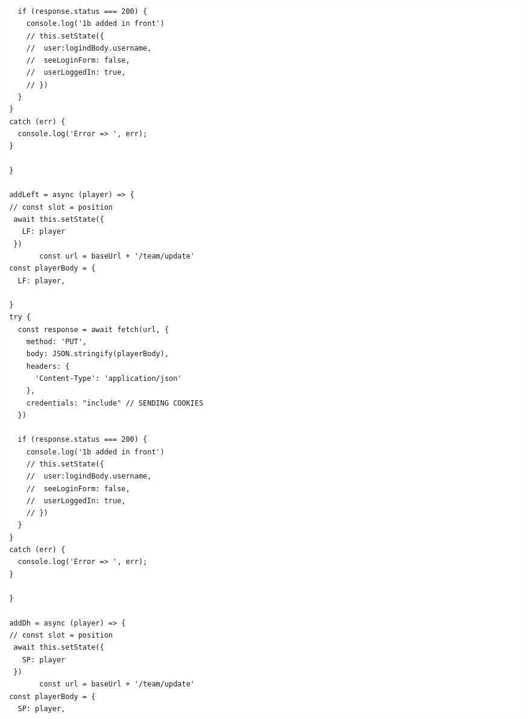        if (response.status === 200) {
         console.log('1b added in front')
         // this.setState({
         //  user:logindBody.username,
         //  seeLoginForm: false,
         //  userLoggedIn: true,
         // })
       }
     }
     catch (err) {
       console.log('Error => ', err);
     }    
    
     }  

     addLeft = async (player) => {
     // const slot = position
      await this.setState({
        LF: player
      })
            const url = baseUrl + '/team/update'
     const playerBody = {
       LF: player,
       
     }
     try {
       const response = await fetch(url, {
         method: 'PUT',
         body: JSON.stringify(playerBody),
         headers: {
           'Content-Type': 'application/json'
         },
         credentials: "include" // SENDING COOKIES
       })

       if (response.status === 200) {
         console.log('1b added in front')
         // this.setState({
         //  user:logindBody.username,
         //  seeLoginForm: false,
         //  userLoggedIn: true,
         // })
       }
     }
     catch (err) {
       console.log('Error => ', err);
     }    
    
     }   

     addDh = async (player) => {
     // const slot = position
      await this.setState({
        SP: player
      })
            const url = baseUrl + '/team/update'
     const playerBody = {
       SP: player,
       